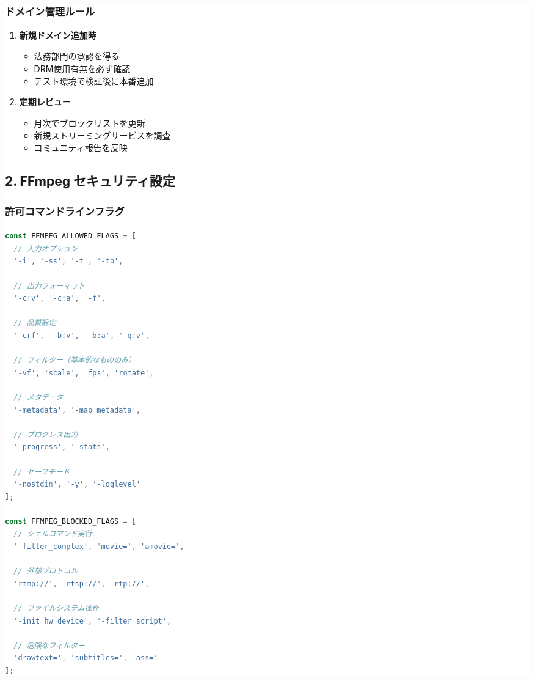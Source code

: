 ### ドメイン管理ルール
1. **新規ドメイン追加時**
   - 法務部門の承認を得る
   - DRM使用有無を必ず確認
   - テスト環境で検証後に本番追加

2. **定期レビュー**
   - 月次でブロックリストを更新
   - 新規ストリーミングサービスを調査
   - コミュニティ報告を反映

## 2. FFmpeg セキュリティ設定

### 許可コマンドラインフラグ
```typescript
const FFMPEG_ALLOWED_FLAGS = [
  // 入力オプション
  '-i', '-ss', '-t', '-to',
  
  // 出力フォーマット
  '-c:v', '-c:a', '-f',
  
  // 品質設定
  '-crf', '-b:v', '-b:a', '-q:v',
  
  // フィルター（基本的なもののみ）
  '-vf', 'scale', 'fps', 'rotate',
  
  // メタデータ
  '-metadata', '-map_metadata',
  
  // プログレス出力
  '-progress', '-stats',
  
  // セーフモード
  '-nostdin', '-y', '-loglevel'
];

const FFMPEG_BLOCKED_FLAGS = [
  // シェルコマンド実行
  '-filter_complex', 'movie=', 'amovie=',
  
  // 外部プロトコル
  'rtmp://', 'rtsp://', 'rtp://',
  
  // ファイルシステム操作
  '-init_hw_device', '-filter_script',
  
  // 危険なフィルター
  'drawtext=', 'subtitles=', 'ass='
];
```

